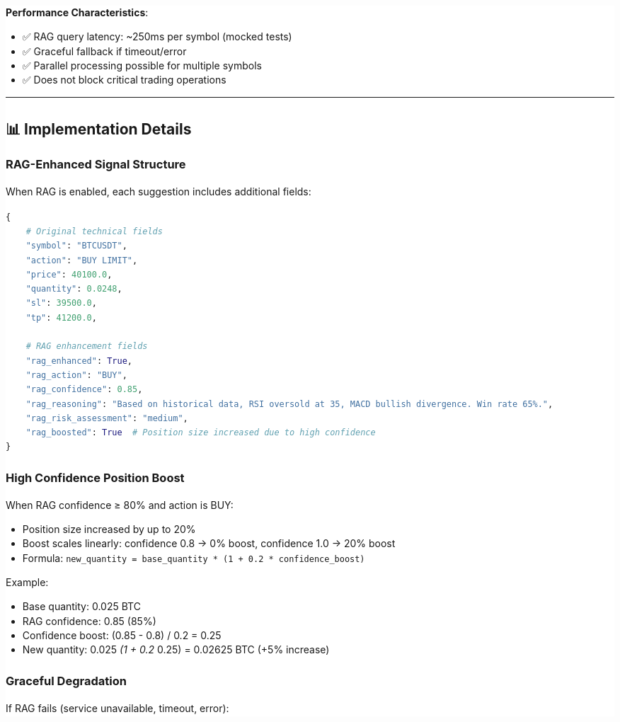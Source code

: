 **Performance Characteristics**:

- ✅ RAG query latency: ~250ms per symbol (mocked tests)
- ✅ Graceful fallback if timeout/error
- ✅ Parallel processing possible for multiple symbols
- ✅ Does not block critical trading operations

---

## 📊 Implementation Details

### RAG-Enhanced Signal Structure

When RAG is enabled, each suggestion includes additional fields:

```python
{
    # Original technical fields
    "symbol": "BTCUSDT",
    "action": "BUY LIMIT",
    "price": 40100.0,
    "quantity": 0.0248,
    "sl": 39500.0,
    "tp": 41200.0,
    
    # RAG enhancement fields
    "rag_enhanced": True,
    "rag_action": "BUY",
    "rag_confidence": 0.85,
    "rag_reasoning": "Based on historical data, RSI oversold at 35, MACD bullish divergence. Win rate 65%.",
    "rag_risk_assessment": "medium",
    "rag_boosted": True  # Position size increased due to high confidence
}
```

### High Confidence Position Boost

When RAG confidence ≥ 80% and action is BUY:

- Position size increased by up to 20%
- Boost scales linearly: confidence 0.8 → 0% boost, confidence 1.0 → 20% boost
- Formula: `new_quantity = base_quantity * (1 + 0.2 * confidence_boost)`

Example:

- Base quantity: 0.025 BTC
- RAG confidence: 0.85 (85%)
- Confidence boost: (0.85 - 0.8) / 0.2 = 0.25
- New quantity: 0.025 *(1 + 0.2* 0.25) = 0.02625 BTC (+5% increase)

### Graceful Degradation

If RAG fails (service unavailable, timeout, error):
